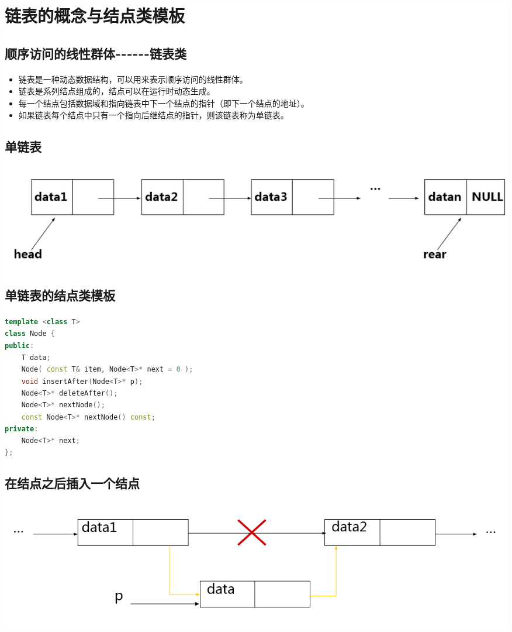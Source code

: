 
# 链表的概念与结点类模板

## 顺序访问的线性群体------链表类
- 链表是一种动态数据结构，可以用来表示顺序访问的线性群体。
- 链表是系列结点组成的，结点可以在运行时动态生成。
- 每一个结点包括数据域和指向链表中下一个结点的指针（即下一个结点的地址）。
- 如果链表每个结点中只有一个指向后继结点的指针，则该链表称为单链表。

## 单链表

![](./static/单链表.png)

## 单链表的结点类模板

```c++
template <class T>
class Node {
public:
    T data;
    Node( const T& item, Node<T>* next = 0 );
    void insertAfter(Node<T>* p);
    Node<T>* deleteAfter();
    Node<T>* nextNode();
    const Node<T>* nextNode() const;
private:
    Node<T>* next;   
};
```

## 在结点之后插入一个结点

![](./static/插入.png)
